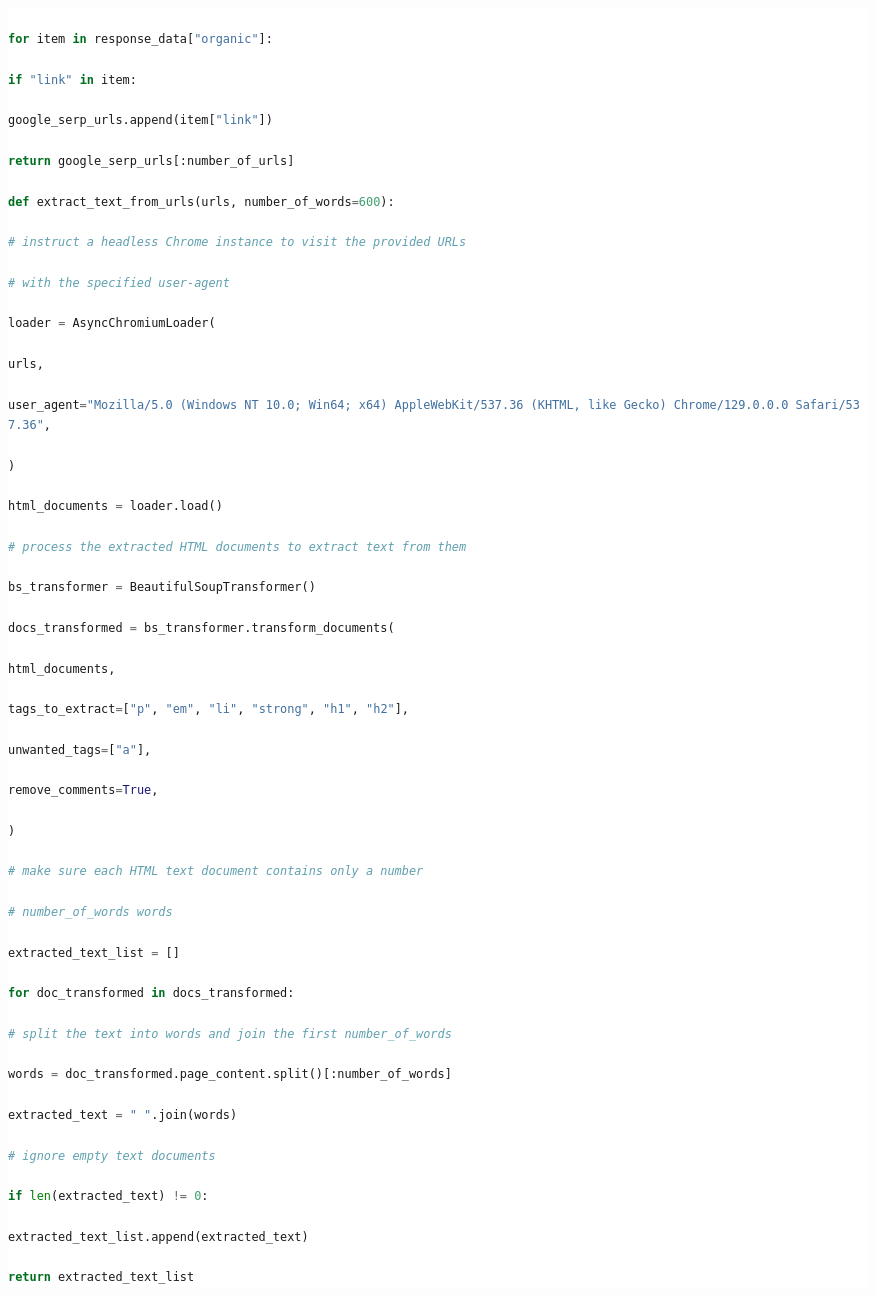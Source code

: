 ```python

for item in response_data["organic"]:

if "link" in item:

google_serp_urls.append(item["link"])

return google_serp_urls[:number_of_urls]

def extract_text_from_urls(urls, number_of_words=600):

# instruct a headless Chrome instance to visit the provided URLs

# with the specified user-agent

loader = AsyncChromiumLoader(

urls,

user_agent="Mozilla/5.0 (Windows NT 10.0; Win64; x64) AppleWebKit/537.36 (KHTML, like Gecko) Chrome/129.0.0.0 Safari/537.36",

)

html_documents = loader.load()

# process the extracted HTML documents to extract text from them

bs_transformer = BeautifulSoupTransformer()

docs_transformed = bs_transformer.transform_documents(

html_documents,

tags_to_extract=["p", "em", "li", "strong", "h1", "h2"],

unwanted_tags=["a"],

remove_comments=True,

)

# make sure each HTML text document contains only a number

# number_of_words words

extracted_text_list = []

for doc_transformed in docs_transformed:

# split the text into words and join the first number_of_words

words = doc_transformed.page_content.split()[:number_of_words]

extracted_text = " ".join(words)

# ignore empty text documents

if len(extracted_text) != 0:

extracted_text_list.append(extracted_text)

return extracted_text_list
```